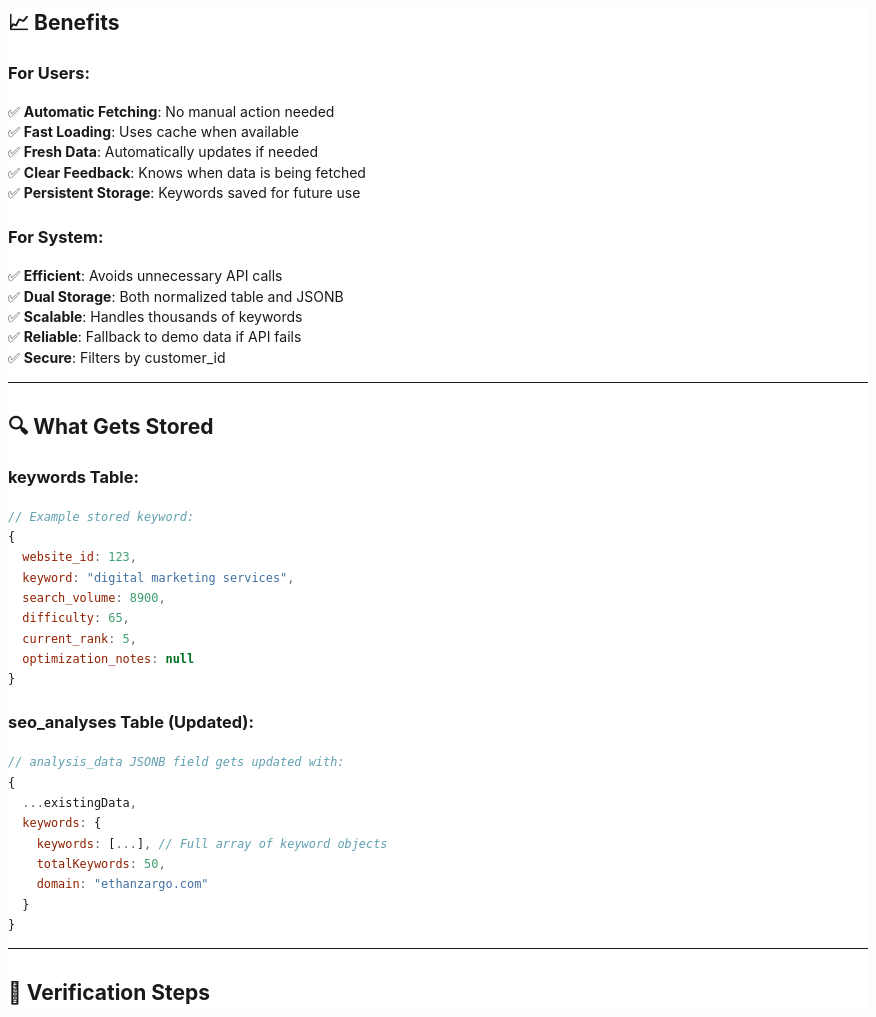 
## 📈 **Benefits**

### **For Users:**
✅ **Automatic Fetching**: No manual action needed  
✅ **Fast Loading**: Uses cache when available  
✅ **Fresh Data**: Automatically updates if needed  
✅ **Clear Feedback**: Knows when data is being fetched  
✅ **Persistent Storage**: Keywords saved for future use  

### **For System:**
✅ **Efficient**: Avoids unnecessary API calls  
✅ **Dual Storage**: Both normalized table and JSONB  
✅ **Scalable**: Handles thousands of keywords  
✅ **Reliable**: Fallback to demo data if API fails  
✅ **Secure**: Filters by customer_id  

---

## 🔍 **What Gets Stored**

### **keywords Table:**
```javascript
// Example stored keyword:
{
  website_id: 123,
  keyword: "digital marketing services",
  search_volume: 8900,
  difficulty: 65,
  current_rank: 5,
  optimization_notes: null
}
```

### **seo_analyses Table (Updated):**
```javascript
// analysis_data JSONB field gets updated with:
{
  ...existingData,
  keywords: {
    keywords: [...], // Full array of keyword objects
    totalKeywords: 50,
    domain: "ethanzargo.com"
  }
}
```

---

## 🧪 **Verification Steps**
